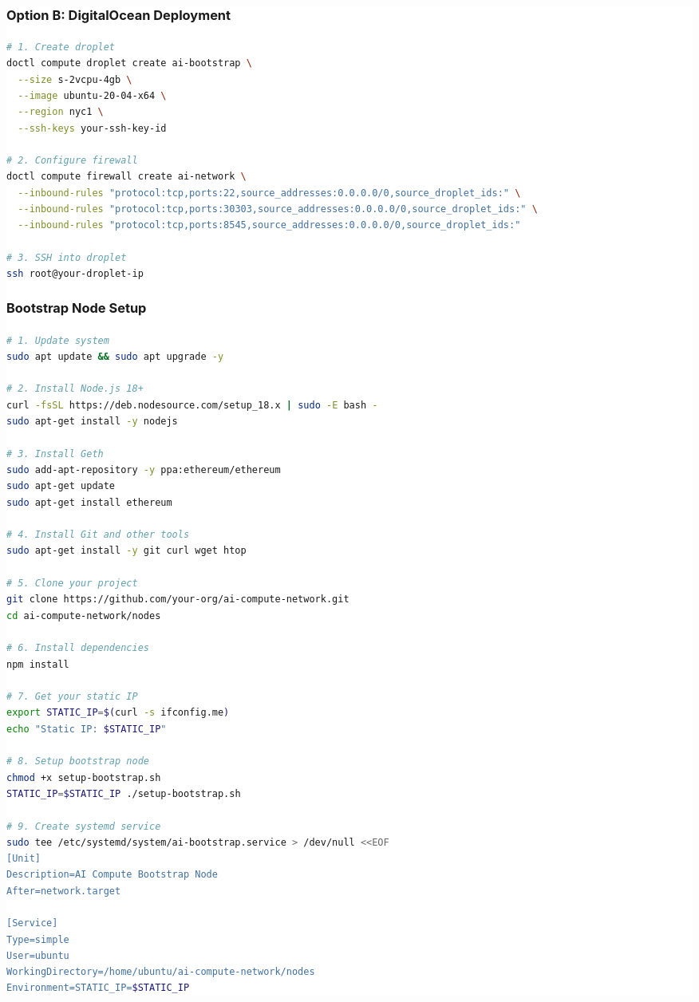 ### Option B: DigitalOcean Deployment

```bash
# 1. Create droplet
doctl compute droplet create ai-bootstrap \
  --size s-2vcpu-4gb \
  --image ubuntu-20-04-x64 \
  --region nyc1 \
  --ssh-keys your-ssh-key-id

# 2. Configure firewall
doctl compute firewall create ai-network \
  --inbound-rules "protocol:tcp,ports:22,source_addresses:0.0.0.0/0,source_droplet_ids:" \
  --inbound-rules "protocol:tcp,ports:30303,source_addresses:0.0.0.0/0,source_droplet_ids:" \
  --inbound-rules "protocol:tcp,ports:8545,source_addresses:0.0.0.0/0,source_droplet_ids:"

# 3. SSH into droplet
ssh root@your-droplet-ip
```

### Bootstrap Node Setup

```bash
# 1. Update system
sudo apt update && sudo apt upgrade -y

# 2. Install Node.js 18+
curl -fsSL https://deb.nodesource.com/setup_18.x | sudo -E bash -
sudo apt-get install -y nodejs

# 3. Install Geth
sudo add-apt-repository -y ppa:ethereum/ethereum
sudo apt-get update
sudo apt-get install ethereum

# 4. Install Git and other tools
sudo apt-get install -y git curl wget htop

# 5. Clone your project
git clone https://github.com/your-org/ai-compute-network.git
cd ai-compute-network/nodes

# 6. Install dependencies
npm install

# 7. Get your static IP
export STATIC_IP=$(curl -s ifconfig.me)
echo "Static IP: $STATIC_IP"

# 8. Setup bootstrap node
chmod +x setup-bootstrap.sh
STATIC_IP=$STATIC_IP ./setup-bootstrap.sh

# 9. Create systemd service
sudo tee /etc/systemd/system/ai-bootstrap.service > /dev/null <<EOF
[Unit]
Description=AI Compute Bootstrap Node
After=network.target

[Service]
Type=simple
User=ubuntu
WorkingDirectory=/home/ubuntu/ai-compute-network/nodes
Environment=STATIC_IP=$STATIC_IP
```